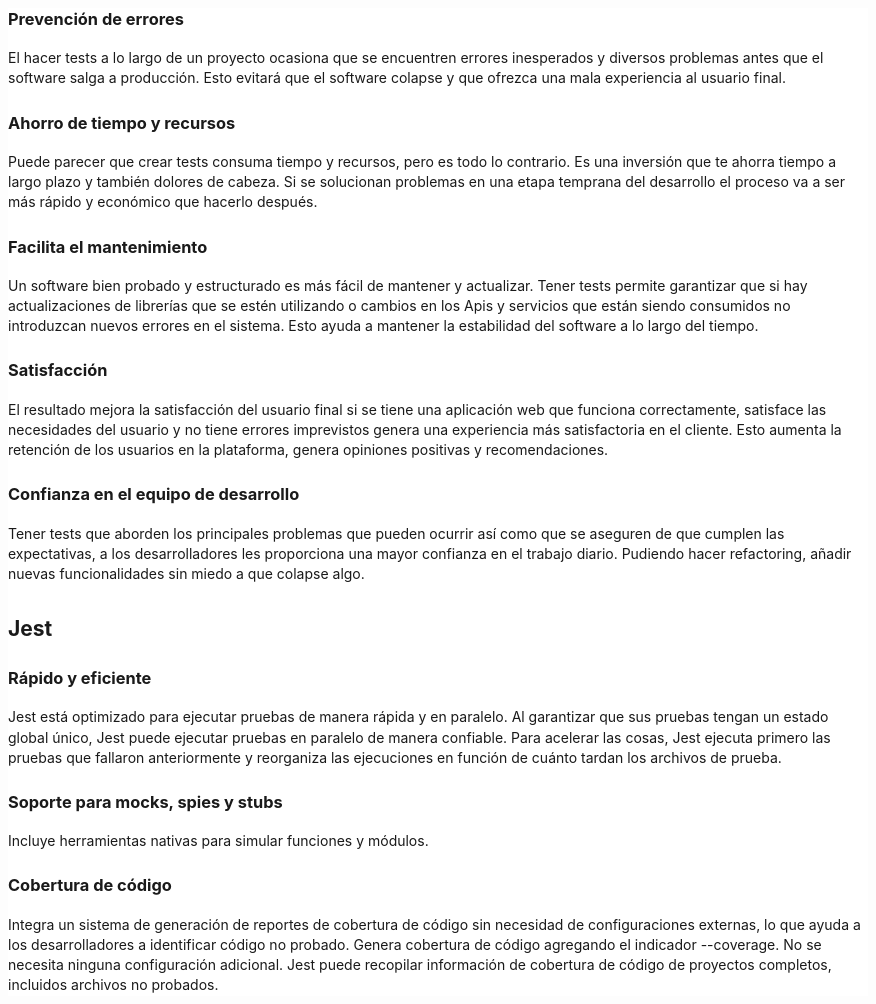 ### Prevención de errores

El hacer tests a lo largo de un proyecto ocasiona que se encuentren errores inesperados y diversos problemas antes que el software salga a producción. Esto evitará que el software colapse y que ofrezca una mala experiencia al usuario final.

### Ahorro de tiempo y recursos

Puede parecer que crear tests consuma tiempo y recursos, pero es todo lo contrario. Es una inversión que te ahorra tiempo a largo plazo y también dolores de cabeza. Si se solucionan problemas en una etapa temprana del desarrollo el proceso va a ser más rápido y económico que hacerlo después.

### Facilita el mantenimiento

Un software bien probado y estructurado es más fácil de mantener y actualizar. Tener tests permite garantizar que si hay actualizaciones de librerías que se estén utilizando o cambios en los Apis y servicios que están siendo consumidos no introduzcan nuevos errores en el sistema. Esto ayuda a mantener la estabilidad del software a lo largo del tiempo.

### Satisfacción

El resultado mejora la satisfacción del usuario final si se tiene una aplicación web que funciona correctamente, satisface las necesidades del usuario y no tiene errores imprevistos genera una experiencia más satisfactoria en el cliente. Esto aumenta la retención de los usuarios en la plataforma, genera opiniones positivas y recomendaciones.

### Confianza en el equipo de desarrollo

Tener tests que aborden los principales problemas que pueden ocurrir así como que se aseguren de que cumplen las expectativas, a los desarrolladores les proporciona una mayor confianza en el trabajo diario. Pudiendo hacer refactoring, añadir nuevas funcionalidades sin miedo a que colapse algo.

## Jest

### Rápido y eficiente

Jest está optimizado para ejecutar pruebas de manera rápida y en paralelo. Al garantizar que sus pruebas tengan un estado global único, Jest puede ejecutar pruebas en paralelo de manera confiable. Para acelerar las cosas, Jest ejecuta primero las pruebas que fallaron anteriormente y reorganiza las ejecuciones en función de cuánto tardan los archivos de prueba.

### Soporte para mocks, spies y stubs

Incluye herramientas nativas para simular funciones y módulos.

### Cobertura de código

Integra un sistema de generación de reportes de cobertura de código sin necesidad de configuraciones externas, lo que ayuda a los desarrolladores a identificar código no probado. Genera cobertura de código agregando el indicador --coverage. No se necesita ninguna configuración adicional. Jest puede recopilar información de cobertura de código de proyectos completos, incluidos archivos no probados.
